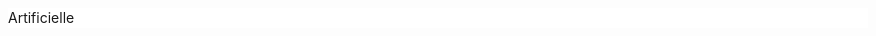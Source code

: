 Artificielle</tspan></text></g></g></g><g id="g-root-6.cu_sy_hye92eleoykq-stroke" data-item-order="-263173" transform="translate(477.915771484375, 531)"><g id="6.cu_sy_hye92eleoykq-stroke" fill="none" stroke-linecap="round" stroke-linejoin="round" stroke-miterlimit="4" stroke="#de8431" stroke-width="2"><g><path d="M 82 46C 82 65.8823 65.8823 82 46 82C 26.1177 82 10 65.8823 10 46C 10 26.1177 26.1177 10 46 10C 65.8823 10 82 26.1177 82 46Z"></path></g></g></g><g id="g-root-6.cu_1_sy_dikqxyleozcz-stroke" data-item-order="-263171" transform="translate(36.25848388671875, 408.8857421875)"><g id="6.cu_1_sy_dikqxyleozcz-stroke" fill="none" stroke-linecap="round" stroke-linejoin="round" stroke-miterlimit="4" stroke="#de8431" stroke-width="2"><g><path d="M 29.0665 60.7814L 29.0644 60.7782C 21.3713 48.9665 15.0215 36.4129 10 23.3737L 43.4342 10C 47.5937 20.8935 52.857 31.3451 59.2281 41.1274C 87.6752 84.7833 130.4123 111.6945 176.9355 122.3206C 183.5375 114.259 193.5688 109.1143 204.8018 109.1143C 218.1505 109.1143 229.8024 116.3796 236.0187 127.1717C 285.9704 124.2478 335.3014 103.7901 372.0677 66.3215L 354.5568 54.7956L 426.801 18.5449L 422.0729 99.2356L 402.6181 86.4302C 358.525 134.1238 297.592 160.0901 235.9126 163.2399C 229.6703 173.931 218.0749 181.1143 204.8018 181.1143C 189.4732 181.1143 176.3822 171.534 171.1897 158.0344C 115.2768 145.9143 63.6064 113.7874 29.0665 60.7814Z"></path></g></g></g><g id="g-root-5.cu_sy_dikqxyleozd0-stroke" data-item-order="-263167" transform="translate(477.91583251953125, 447)"><g id="5.cu_sy_dikqxyleozd0-stroke" fill="none" stroke-linecap="round" stroke-linejoin="round" stroke-miterlimit="4" stroke="#e0cb15" stroke-width="2"><g><path d="M 82 46C 82 65.8823 65.8823 82 46 82C 26.1177 82 10 65.8823 10 46C 10 26.1177 26.1177 10 46 10C 65.8823 10 82 26.1177 82 46Z"></path></g></g></g><g id="g-root-5.cu_1_sy_4mxqp2lep05p-stroke" data-item-order="-263165" transform="translate(21.915725708007812, 134.979248046875)"><g id="5.cu_1_sy_4mxqp2lep05p-stroke" fill="none" stroke-linecap="round" stroke-linejoin="round" stroke-miterlimit="4" stroke="#e0cb15" stroke-width="2"><g><path d="M 30.829987 125.010315C 5.630287 178.174615 3.084287 242.079415 24.342587 297.280215L 57.776687 283.906615C 40.348287 238.262115 42.300987 184.859615 63.360687 140.429715C 71.272087 123.738815 81.336387 109.221115 92.966587 96.908815C 96.770087 98.275915 100.870287 99.020815 105.144487 99.020815C 125.026787 99.020815 141.144487 82.903015 141.144487 63.020815C 141.144487 62.649015 141.138887 62.278515 141.127687 61.909515C 182.539487 42.242515 230.856287 40.724015 272.582487 58.096715L 285.295287 24.196015C 233.109387 2.912715 172.970287 5.801715 122.077487 31.243615C 117.030387 28.548615 111.265887 27.020815 105.144487 27.020815C 85.262287 27.020815 69.144487 43.138515 69.144487 63.020815C 69.144487 65.143315 69.328187 67.222915 69.680587 69.244715C 54.284787 84.847815 41.042987 103.463815 30.829987 125.010315Z"></path></g></g></g><g id="g-root-4.cu_sy_4mxqp2lep05q-stroke" data-item-order="-263161" transform="translate(477.915771484375, 363)"><g id="4.cu_sy_4mxqp2lep05q-stroke" fill="none" stroke-linecap="round" stroke-linejoin="round" stroke-miterlimit="4" stroke="#92bd39" stroke-width="2"><g><path d="M 82 46C 82 65.8823 65.8823 82 46 82C 26.1177 82 10 65.8823 10 46C 10 26.1177 26.1177 10 46 10C 65.8823 10 82 26.1177 82 46Z"></path></g></g></g><g id="g-root-4.cu_1_sy_1qd7rdyleoydr-stroke" data-item-order="-263159" transform="translate(284.4977722167969, 149.17529296875)"><g id="4.cu_1_sy_1qd7rdyleoydr-stroke" fill="none" stroke-linecap="round" stroke-linejoin="round" stroke-miterlimit="4" stroke="#92bd39" stroke-width="2"><g><path d="M 10 43.9007C 37.0677 55.1703 61.3619 74.3896 79.1987 101.7614C 88.4313 115.9295 94.7554 130.8777 98.4177 145.9843C 88.8511 152.4552 82.5625 163.4056 82.5625 175.8247C 82.5625 188.644 89.263 199.8984 99.3527 206.2766C 90.6063 247.5948 62.7013 283.34 21.4597 298.8506L 33.6691 333.0367C 89.7864 312.5645 125.9714 263.2098 135.4751 207.6127C 146.8324 201.5575 154.5625 189.5939 154.5625 175.8247C 154.5625 161.6811 146.4062 149.4425 134.5406 143.5559C 130.2819 122.3771 122.0032 101.5089 109.3599 82.1069C 86.9125 47.6598 56.4773 23.7704 22.7128 10L 10 43.9007Z"></path></g></g></g><g id="g-root-3.cu_sy_1lxe99ileoz60-stroke" data-item-order="-263155" transform="translate(477.915771484375, 279)"><g id="3.cu_sy_1lxe99ileoz60-stroke" fill="none" stroke-linecap="round" stroke-linejoin="round" stroke-miterlimit="4" stroke="#3cc583" stroke-width="2"><g><path d="M 82 46C 82 65.8823 65.8823 82 46 82C 26.1177 82 10 65.8823 10 46C 10 26.1177 26.1177 10 46 10C 65.8823 10 82 26.1177 82 46Z"></path></g></g></g><g id="g-root-3.cu_1_sy_1lxe99ileoz61-stroke" data-item-order="-263153" transform="translate(101.23800659179688, 270.602783203125)"><g id="3.cu_1_sy_1lxe99ileoz61-stroke" fill="none" stroke-linecap="round" stroke-linejoin="round" stroke-miterlimit="4" stroke="#3cc583" stroke-width="2"><g><path d="M 65.559608 192.0649C 90.966908 211.2422 123.230408 222.5704 158.340408 221.6501C 179.698208 221.6225 199.297608 218.0415 216.929408 211.6092L 204.720008 177.423C 190.652008 182.7139 175.032108 185.6503 158.091508 185.6503L 157.840708 185.6503L 157.590008 185.6573C 132.073008 186.3685 109.105508 178.8972 90.753008 166.1412C 91.451508 163.3419 91.822308 160.4128 91.822308 157.3972C 91.822308 137.515 75.704508 121.3972 55.822308 121.3972C 55.251308 121.3972 54.683408 121.4105 54.118908 121.4368C 43.713608 97.0247 43.047208 68.5421 55.944908 41.3555C 58.063008 36.8909 60.530908 32.6833 63.296908 28.7495L 32.494208 10C 29.121608 15.004 26.080108 20.3169 23.419608 25.925C 4.311608 66.2018 6.753208 107.3637 23.520808 141.4851C 21.152808 146.283 19.822308 151.6847 19.822308 157.3972C 19.822308 177.2795 35.940008 193.3972 55.822308 193.3972C 59.196608 193.3972 62.462508 192.933 65.559608 192.0649Z"></path></g></g></g>